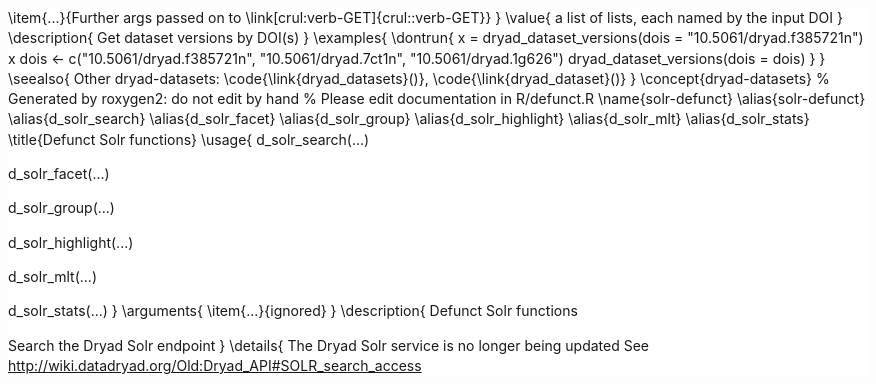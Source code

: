 \item{...}{Further args passed on to \link[crul:verb-GET]{crul::verb-GET}}
}
\value{
a list of lists, each named by the input DOI
}
\description{
Get dataset versions by DOI(s)
}
\examples{
\dontrun{
x = dryad_dataset_versions(dois = "10.5061/dryad.f385721n")
x
dois <- c("10.5061/dryad.f385721n", "10.5061/dryad.7ct1n", "10.5061/dryad.1g626")
dryad_dataset_versions(dois = dois)
}
}
\seealso{
Other dryad-datasets: 
\code{\link{dryad_datasets}()},
\code{\link{dryad_dataset}()}
}
\concept{dryad-datasets}
% Generated by roxygen2: do not edit by hand
% Please edit documentation in R/defunct.R
\name{solr-defunct}
\alias{solr-defunct}
\alias{d_solr_search}
\alias{d_solr_facet}
\alias{d_solr_group}
\alias{d_solr_highlight}
\alias{d_solr_mlt}
\alias{d_solr_stats}
\title{Defunct Solr functions}
\usage{
d_solr_search(...)

d_solr_facet(...)

d_solr_group(...)

d_solr_highlight(...)

d_solr_mlt(...)

d_solr_stats(...)
}
\arguments{
\item{...}{ignored}
}
\description{
Defunct Solr functions

Search the Dryad Solr endpoint
}
\details{
The Dryad Solr service is no longer being updated
See http://wiki.datadryad.org/Old:Dryad_API#SOLR_search_access


[coc]: https://github.com/ropensci/rdryad/blob/master/CODE_OF_CONDUCT.md
[coc]: https://github.com/ropensci/rdryad/blob/master/CODE_OF_CONDUCT.md
